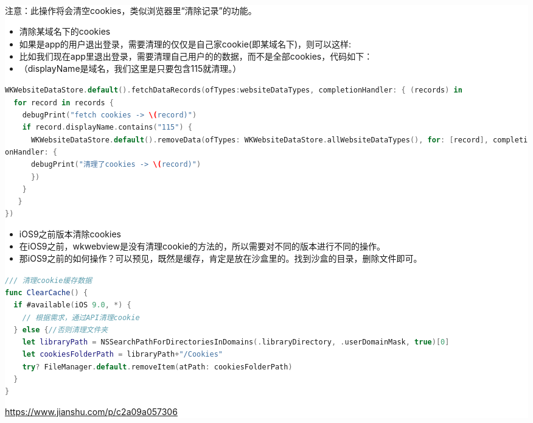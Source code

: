 注意：此操作将会清空cookies，类似浏览器里“清除记录”的功能。

* 清除某域名下的cookies
* 如果是app的用户退出登录，需要清理的仅仅是自己家cookie(即某域名下)，则可以这样:
* 比如我们现在app里退出登录，需要清理自己用户的的数据，而不是全部cookies，代码如下：
* （displayName是域名，我们这里是只要包含115就清理。）

```swift
WKWebsiteDataStore.default().fetchDataRecords(ofTypes:websiteDataTypes, completionHandler: { (records) in
  for record in records {
    debugPrint("fetch cookies -> \(record)")
    if record.displayName.contains("115") {
      WKWebsiteDataStore.default().removeData(ofTypes: WKWebsiteDataStore.allWebsiteDataTypes(), for: [record], completionHandler: {
      debugPrint("清理了cookies -> \(record)")
      })
    }
   }
})
```

* iOS9之前版本清除cookies
* 在iOS9之前，wkwebview是没有清理cookie的方法的，所以需要对不同的版本进行不同的操作。
* 那iOS9之前的如何操作？可以预见，既然是缓存，肯定是放在沙盒里的。找到沙盒的目录，删除文件即可。

```swift
/// 清理cookie缓存数据
func ClearCache() {
  if #available(iOS 9.0, *) {
    // 根据需求，通过API清理cookie
  } else {//否则清理文件夹
    let libraryPath = NSSearchPathForDirectoriesInDomains(.libraryDirectory, .userDomainMask, true)[0]
    let cookiesFolderPath = libraryPath+"/Cookies"
    try? FileManager.default.removeItem(atPath: cookiesFolderPath)
  }
}
```


https://www.jianshu.com/p/c2a09a057306